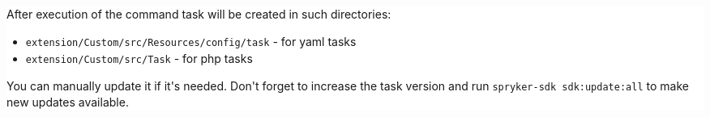 After execution of the command task will be created in such directories:
- `extension/Custom/src/Resources/config/task` - for yaml tasks
- `extension/Custom/src/Task` - for php tasks

You can manually update it if it's needed. Don't forget to increase the task version and run  `spryker-sdk sdk:update:all` to make new updates available.


